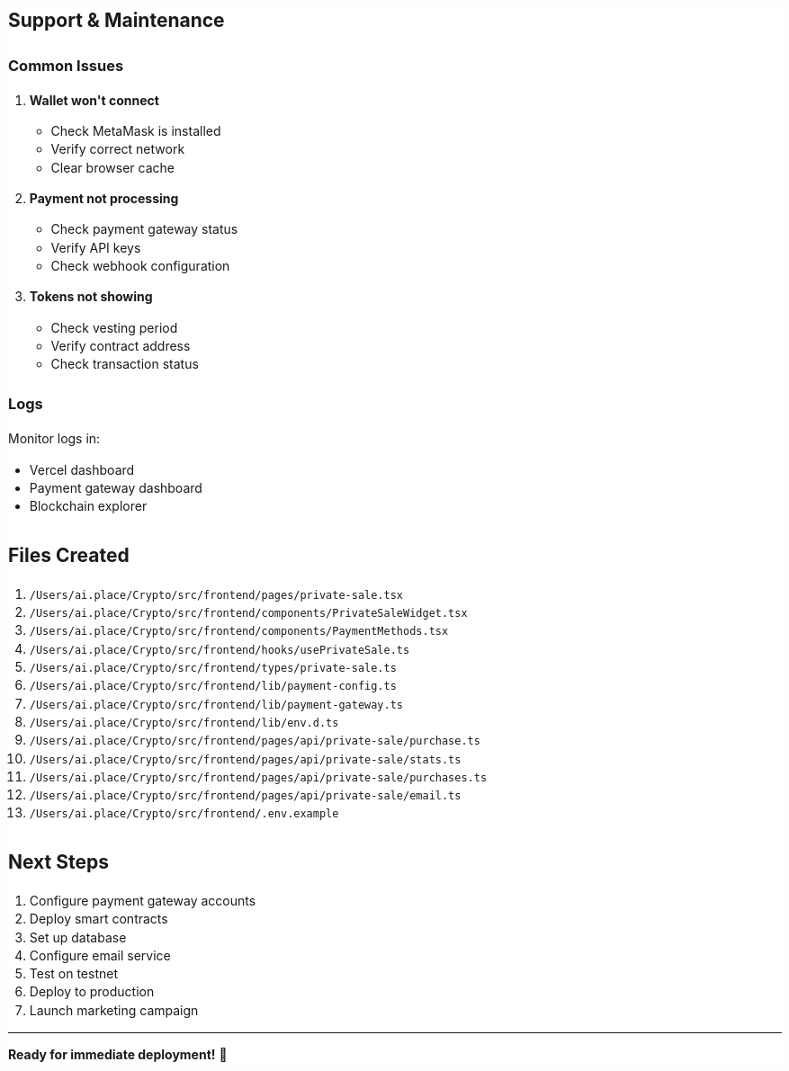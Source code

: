 ## Support & Maintenance

### Common Issues

1. **Wallet won't connect**
   - Check MetaMask is installed
   - Verify correct network
   - Clear browser cache

2. **Payment not processing**
   - Check payment gateway status
   - Verify API keys
   - Check webhook configuration

3. **Tokens not showing**
   - Check vesting period
   - Verify contract address
   - Check transaction status

### Logs

Monitor logs in:
- Vercel dashboard
- Payment gateway dashboard
- Blockchain explorer

## Files Created

1. `/Users/ai.place/Crypto/src/frontend/pages/private-sale.tsx`
2. `/Users/ai.place/Crypto/src/frontend/components/PrivateSaleWidget.tsx`
3. `/Users/ai.place/Crypto/src/frontend/components/PaymentMethods.tsx`
4. `/Users/ai.place/Crypto/src/frontend/hooks/usePrivateSale.ts`
5. `/Users/ai.place/Crypto/src/frontend/types/private-sale.ts`
6. `/Users/ai.place/Crypto/src/frontend/lib/payment-config.ts`
7. `/Users/ai.place/Crypto/src/frontend/lib/payment-gateway.ts`
8. `/Users/ai.place/Crypto/src/frontend/lib/env.d.ts`
9. `/Users/ai.place/Crypto/src/frontend/pages/api/private-sale/purchase.ts`
10. `/Users/ai.place/Crypto/src/frontend/pages/api/private-sale/stats.ts`
11. `/Users/ai.place/Crypto/src/frontend/pages/api/private-sale/purchases.ts`
12. `/Users/ai.place/Crypto/src/frontend/pages/api/private-sale/email.ts`
13. `/Users/ai.place/Crypto/src/frontend/.env.example`

## Next Steps

1. Configure payment gateway accounts
2. Deploy smart contracts
3. Set up database
4. Configure email service
5. Test on testnet
6. Deploy to production
7. Launch marketing campaign

---

**Ready for immediate deployment!** 🚀

